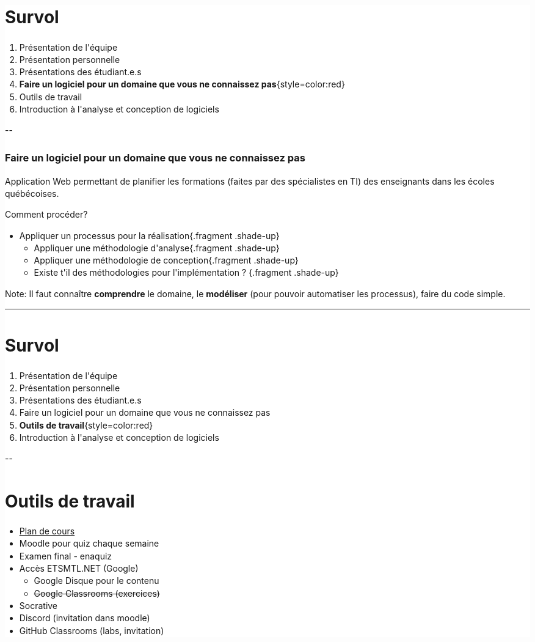 
# Survol

1. Présentation de l'équipe
2. Présentation personnelle
3. Présentations des étudiant.e.s
4. **Faire un logiciel pour un domaine que vous ne connaissez pas**{style=color:red}
5. Outils de travail
6. Introduction à l'analyse et conception de logiciels

--

### Faire un logiciel pour un domaine que vous ne connaissez pas

Application Web permettant de planifier les formations (faites par des spécialistes en TI) des enseignants dans les écoles québécoises.

Comment procéder?
  - Appliquer un processus pour la réalisation{.fragment .shade-up} 
    - Appliquer une méthodologie d'analyse{.fragment .shade-up} 
    - Appliquer une méthodologie de conception{.fragment .shade-up} 
    - Existe t'il des méthodologies pour l'implémentation ? {.fragment .shade-up} 
  

Note:
Il faut connaître **comprendre** le domaine, le **modéliser** (pour pouvoir automatiser les processus), faire du code simple. 


---


# Survol

1. Présentation de l'équipe
2. Présentation personnelle
3. Présentations des étudiant.e.s
4. Faire un logiciel pour un domaine que vous ne connaissez pas
5. **Outils de travail**{style=color:red}
6. Introduction à l'analyse et conception de logiciels

--


# Outils de travail
- [Plan de cours](https://planets.etsmtl.ca/public/Versionpdf.aspx?sigle=LOG210)
- Moodle pour quiz chaque semaine
- Examen final - enaquiz
- Accès ETSMTL.NET (Google)
  - Google Disque pour le contenu
  - <s>Google Classrooms (exercices)</s>
- Socrative
- Discord (invitation dans moodle)
- GitHub Classrooms (labs, invitation)
